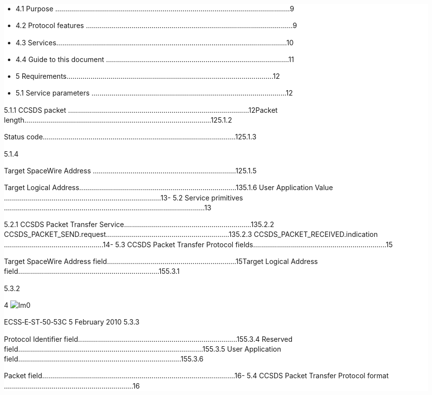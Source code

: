 - 4.1  Purpose ......................................................................................................................9

- 4.2  Protocol features ........................................................................................................9

- 4.3  Services....................................................................................................................10

- 4.4  Guide to this document ............................................................................................11

- 5 Requirements........................................................................................................12

- 5.1  Service parameters ..................................................................................................12

5.1.1  CCSDS packet ...........................................................................................12Packet length..............................................................................................125.1.2

Status code.................................................................................................125.1.3

5.1.4

Target SpaceWire Address ........................................................................125.1.5

Target Logical Address...............................................................................135.1.6  User Application Value ...............................................................................13- 5.2  Service primitives .....................................................................................................13

5.2.1  CCSDS Packet Transfer Service................................................................135.2.2  CCSDS_PACKET_SEND.request..............................................................135.2.3  CCSDS_PACKET_RECEIVED.indication ..................................................14- 5.3  CCSDS Packet Transfer Protocol fields...................................................................15

Target SpaceWire Address field.................................................................15Target Logical Address field.......................................................................155.3.1

5.3.2

4 ![Im0](images/Im0)

ECSS‐E‐ST‐50‐53C 5 February 2010 5.3.3

Protocol Identifier field................................................................................155.3.4  Reserved field.............................................................................................155.3.5  User Application field..................................................................................155.3.6

Packet field.................................................................................................16- 5.4  CCSDS Packet Transfer Protocol format .................................................................16
